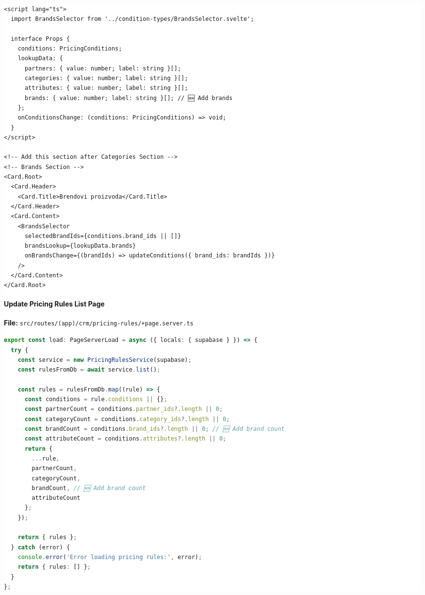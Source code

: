 ```svelte
<script lang="ts">
  import BrandsSelector from '../condition-types/BrandsSelector.svelte';
  
  interface Props {
    conditions: PricingConditions;
    lookupData: {
      partners: { value: number; label: string }[];
      categories: { value: number; label: string }[];
      attributes: { value: number; label: string }[];
      brands: { value: number; label: string }[]; // 🆕 Add brands
    };
    onConditionsChange: (conditions: PricingConditions) => void;
  }
</script>

<!-- Add this section after Categories Section -->
<!-- Brands Section -->
<Card.Root>
  <Card.Header>
    <Card.Title>Brendovi proizvoda</Card.Title>
  </Card.Header>
  <Card.Content>
    <BrandsSelector
      selectedBrandIds={conditions.brand_ids || []}
      brandsLookup={lookupData.brands}
      onBrandsChange={(brandIds) => updateConditions({ brand_ids: brandIds })}
    />
  </Card.Content>
</Card.Root>
```

#### Update Pricing Rules List Page
**File:** `src/routes/(app)/crm/pricing-rules/+page.server.ts`

```typescript
export const load: PageServerLoad = async ({ locals: { supabase } }) => {
  try {
    const service = new PricingRulesService(supabase);
    const rulesFromDb = await service.list();

    const rules = rulesFromDb.map((rule) => {
      const conditions = rule.conditions || {};
      const partnerCount = conditions.partner_ids?.length || 0;
      const categoryCount = conditions.category_ids?.length || 0;
      const brandCount = conditions.brand_ids?.length || 0; // 🆕 Add brand count
      const attributeCount = conditions.attributes?.length || 0;
      return {
        ...rule,
        partnerCount,
        categoryCount,
        brandCount, // 🆕 Add brand count
        attributeCount
      };
    });

    return { rules };
  } catch (error) {
    console.error('Error loading pricing rules:', error);
    return { rules: [] };
  }
};
```
